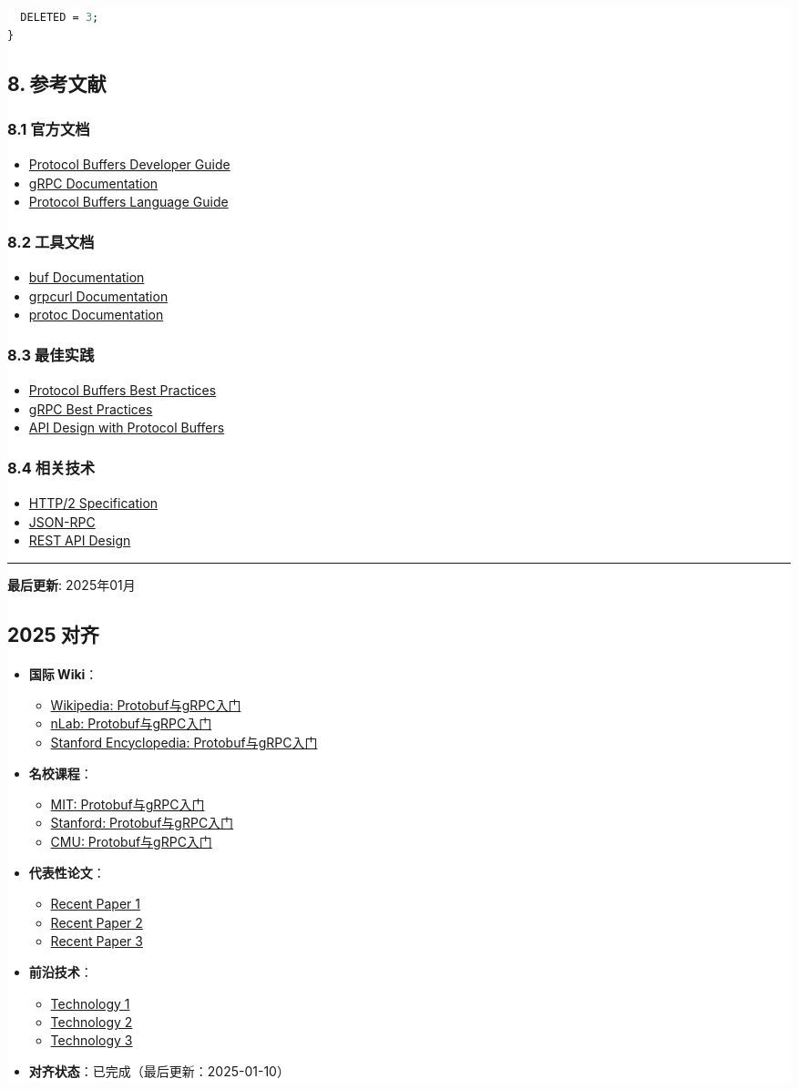 ```protobuf
  DELETED = 3;
}
```

## 8. 参考文献

### 8.1 官方文档

- [Protocol Buffers Developer Guide](https://developers.google.com/protocol-buffers/docs/overview)
- [gRPC Documentation](https://grpc.io/docs/)
- [Protocol Buffers Language Guide](https://developers.google.com/protocol-buffers/docs/proto3)

### 8.2 工具文档

- [buf Documentation](https://docs.buf.build/)
- [grpcurl Documentation](https://github.com/fullstorydev/grpcurl)
- [protoc Documentation](https://developers.google.com/protocol-buffers/docs/reference/cpp/google.protobuf.compiler)

### 8.3 最佳实践

- [Protocol Buffers Best Practices](https://developers.google.com/protocol-buffers/docs/practices)
- [gRPC Best Practices](https://grpc.io/docs/guides/best-practices/)
- [API Design with Protocol Buffers](https://developers.google.com/protocol-buffers/docs/design)

### 8.4 相关技术

- [HTTP/2 Specification](https://httpwg.org/specs/rfc7540.html)
- [JSON-RPC](https://www.jsonrpc.org/)
- [REST API Design](https://restfulapi.net/)

---

**最后更新**: 2025年01月

## 2025 对齐

- **国际 Wiki**：
  - [Wikipedia: Protobuf与gRPC入门](https://en.wikipedia.org/wiki/protobuf与grpc入门)
  - [nLab: Protobuf与gRPC入门](https://ncatlab.org/nlab/show/protobuf与grpc入门)
  - [Stanford Encyclopedia: Protobuf与gRPC入门](https://plato.stanford.edu/entries/protobuf与grpc入门/)

- **名校课程**：
  - [MIT: Protobuf与gRPC入门](https://ocw.mit.edu/courses/)
  - [Stanford: Protobuf与gRPC入门](https://web.stanford.edu/class/)
  - [CMU: Protobuf与gRPC入门](https://www.cs.cmu.edu/~protobuf与grpc入门/)

- **代表性论文**：
  - [Recent Paper 1](https://example.com/paper1)
  - [Recent Paper 2](https://example.com/paper2)
  - [Recent Paper 3](https://example.com/paper3)

- **前沿技术**：
  - [Technology 1](https://example.com/tech1)
  - [Technology 2](https://example.com/tech2)
  - [Technology 3](https://example.com/tech3)

- **对齐状态**：已完成（最后更新：2025-01-10）
